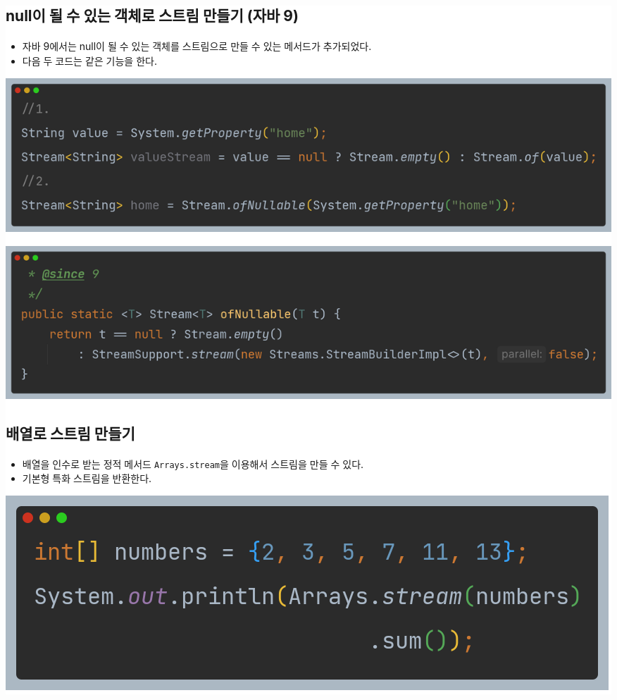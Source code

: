 ## null이 될 수 있는 객체로 스트림 만들기 (자바 9)

- 자바 9에서는 null이 될 수 있는 객체를 스트림으로 만들 수 있는 메서드가 추가되었다.
- 다음 두 코드는 같은 기능을 한다.

![img_49.png](image/img_49.png)

![img_50.png](image/img_50.png)

## 배열로 스트림 만들기

- 배열을 인수로 받는 정적 메서드 `Arrays.stream`을 이용해서 스트림을 만들 수 있다.
- 기본형 특화 스트림을 반환한다.

![img_51.png](image/img_51.png)
